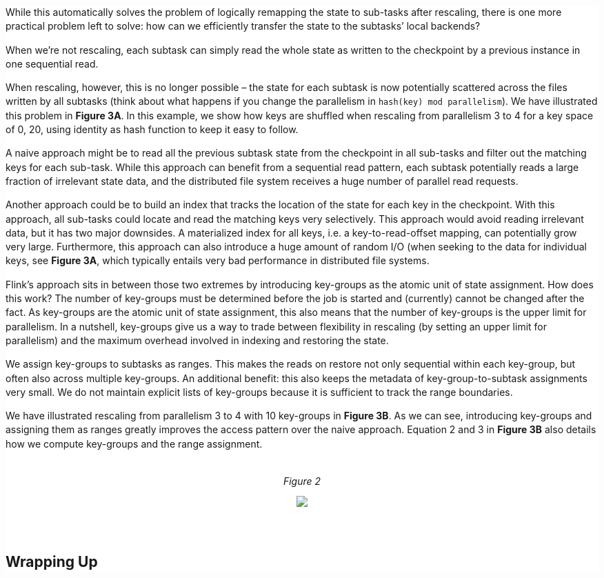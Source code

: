 While this automatically solves the problem of logically remapping the state to sub-tasks after rescaling, there is one more practical problem left to solve: how can we efficiently transfer the state to the subtasks’ local backends?

When we’re not rescaling, each subtask can simply read the whole state as written to the checkpoint by a previous instance in one sequential read.

When rescaling, however, this is no longer possible – the state for each subtask is now potentially scattered across the files written by all subtasks (think about what happens if you change the parallelism in `hash(key) mod parallelism`). We have illustrated this problem in **Figure 3A**. In this example, we show how keys are shuffled when rescaling from parallelism 3 to 4 for a key space of 0, 20, using identity as hash function to keep it easy to follow.

A naive approach might be to read all the previous subtask state from the checkpoint in all sub-tasks and filter out the matching keys for each sub-task. While this approach can benefit from a sequential read pattern, each subtask potentially reads a large fraction of irrelevant state data, and the distributed file system receives a huge number of parallel read requests.

Another approach could be to build an index that tracks the location of the state for each key in the checkpoint. With this approach, all sub-tasks could locate and read the matching keys very selectively. This approach would avoid reading irrelevant data, but it has two major downsides. A materialized index for all keys, i.e. a key-to-read-offset mapping, can potentially grow very large. Furthermore, this approach can also introduce a huge amount of random I/O (when seeking to the data for individual keys, see **Figure 3A**, which typically entails very bad performance in distributed file systems.

Flink’s approach sits in between those two extremes by introducing key-groups as the atomic unit of state assignment. How does this work? The number of key-groups must be determined before the job is started and (currently) cannot be changed after the fact. As key-groups are the atomic unit of state assignment, this also means that the number of key-groups is the upper limit for parallelism. In a nutshell, key-groups give us a way to trade between flexibility in rescaling (by setting an upper limit for parallelism) and the maximum overhead involved in indexing and restoring the state.

We assign key-groups to subtasks as ranges. This makes the reads on restore not only sequential within each key-group, but often also across multiple key-groups. An additional benefit: this also keeps the metadata of key-group-to-subtask assignments very small. We do not maintain explicit lists of key-groups because it is sufficient to track the range boundaries.

We have illustrated rescaling from parallelism 3 to 4 with 10 key-groups in **Figure 3B**. As we can see, introducing key-groups and assigning them as ranges greatly improves the access pattern over the naive approach. Equation 2 and 3 in **Figure 3B** also details how we compute key-groups and the range assignment.

<br>

<center>
  <i>Figure 2</i>
</center>
<center>
<img src="{{ site.baseurl }}/img/blog/key-groups.svg" style="width:70%;margin:10px">
</center><br>

## Wrapping Up
